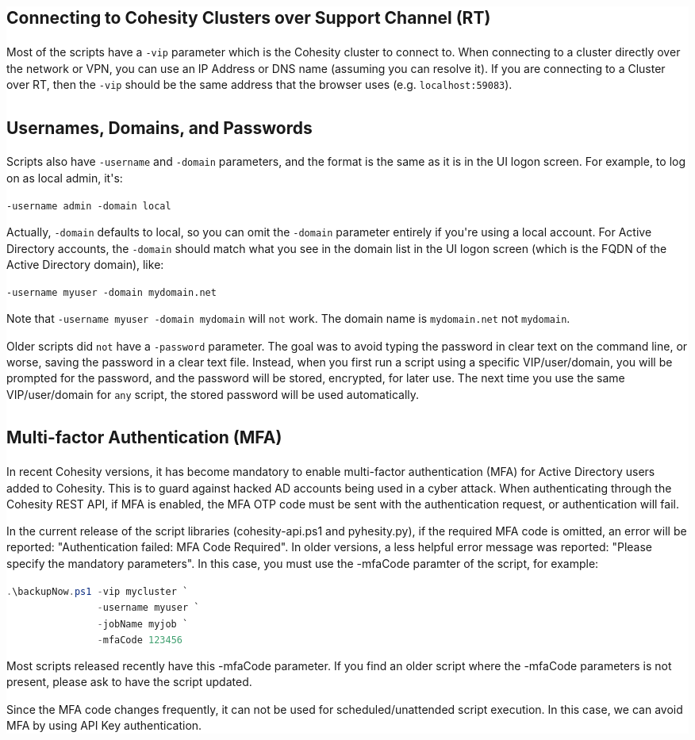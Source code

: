 ## Connecting to Cohesity Clusters over Support Channel (RT)

Most of the scripts have a `-vip` parameter which is the Cohesity cluster to connect to. When connecting to a cluster directly over the network or VPN, you can use an IP Address or DNS name (assuming you can resolve it). If you are connecting to a Cluster over RT, then the `-vip` should be the same address that the browser uses (e.g. `localhost:59083`).

## Usernames, Domains, and Passwords

Scripts also have `-username` and `-domain` parameters, and the format is the same as it is in the UI logon screen. For example, to log on as local admin, it's:

`-username admin -domain local`

Actually, `-domain` defaults to local, so you can omit the `-domain` parameter entirely if you're using a local account. For Active Directory accounts, the `-domain` should match what you see in the domain list in the UI logon screen (which is the FQDN of the Active Directory domain), like:

`-username myuser -domain mydomain.net`

Note that `-username myuser -domain mydomain` will `not` work. The domain name is `mydomain.net` not `mydomain`.

Older scripts did `not` have a `-password` parameter. The goal was to avoid typing the password in clear text on the command line, or worse, saving the password in a clear text file. Instead, when you first run a script using a specific VIP/user/domain, you will be prompted for the password, and the password will be stored, encrypted, for later use. The next time you use the same VIP/user/domain for `any` script, the stored password will be used automatically.

## Multi-factor Authentication (MFA)

In recent Cohesity versions, it has become mandatory to enable multi-factor authentication (MFA) for Active Directory users added to Cohesity. This is to guard against hacked AD accounts being used in a cyber attack. When authenticating through the Cohesity REST API, if MFA is enabled, the MFA OTP code must be sent with the authentication request, or authentication will fail.

In the current release of the script libraries (cohesity-api.ps1 and pyhesity.py), if the required MFA code is omitted, an error will be reported: "Authentication failed: MFA Code Required". In older versions, a less helpful error message was reported: "Please specify the mandatory parameters". In this case, you must use the -mfaCode paramter of the script, for example:

```powershell
.\backupNow.ps1 -vip mycluster `
                -username myuser `
                -jobName myjob `
                -mfaCode 123456
```

Most scripts released recently have this -mfaCode parameter. If you find an older script where the -mfaCode parameters is not present, please ask to have the script updated.

Since the MFA code changes frequently, it can not be used for scheduled/unattended script execution. In this case, we can avoid MFA by using API Key authentication.
